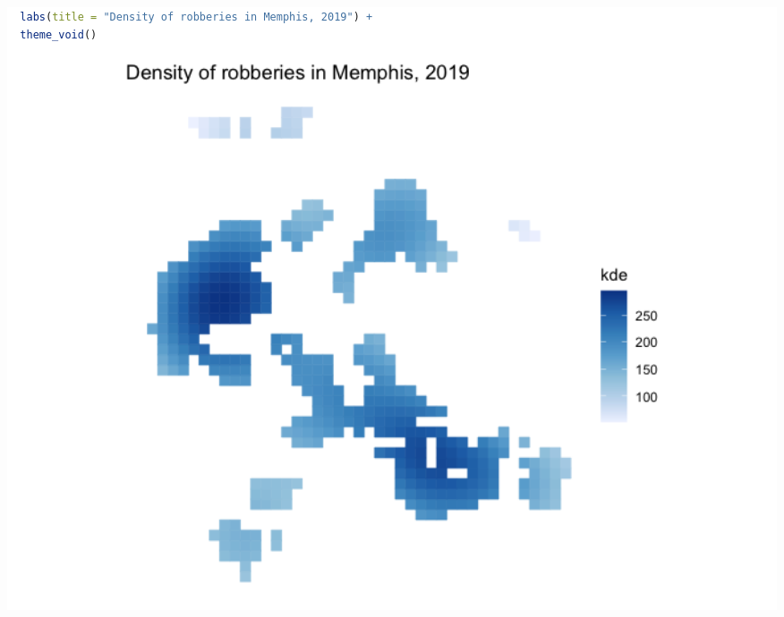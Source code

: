 ``` r
  labs(title = "Density of robberies in Memphis, 2019") +
  theme_void()
```

<img src="man/figures/README-example-1.png" width="100%" />
